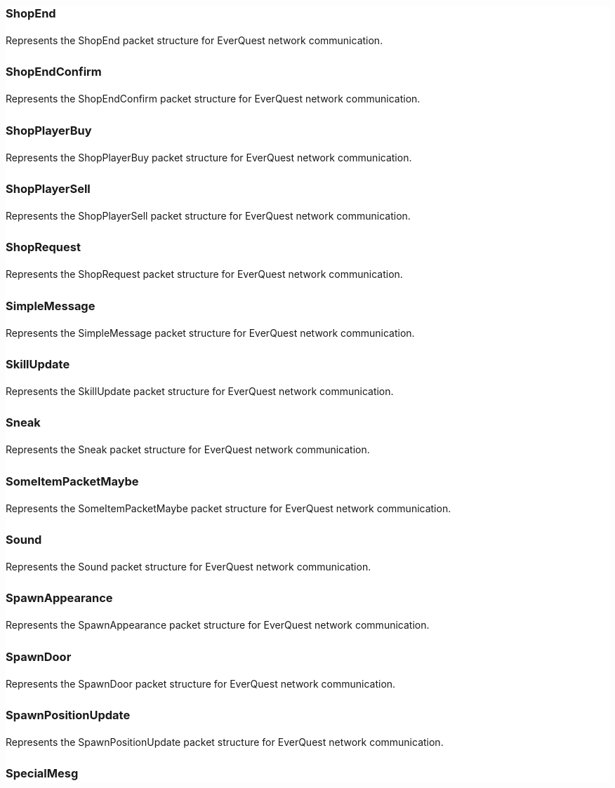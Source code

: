 ### ShopEnd

Represents the ShopEnd packet structure for EverQuest network communication.

### ShopEndConfirm

Represents the ShopEndConfirm packet structure for EverQuest network communication.

### ShopPlayerBuy

Represents the ShopPlayerBuy packet structure for EverQuest network communication.

### ShopPlayerSell

Represents the ShopPlayerSell packet structure for EverQuest network communication.

### ShopRequest

Represents the ShopRequest packet structure for EverQuest network communication.

### SimpleMessage

Represents the SimpleMessage packet structure for EverQuest network communication.

### SkillUpdate

Represents the SkillUpdate packet structure for EverQuest network communication.

### Sneak

Represents the Sneak packet structure for EverQuest network communication.

### SomeItemPacketMaybe

Represents the SomeItemPacketMaybe packet structure for EverQuest network communication.

### Sound

Represents the Sound packet structure for EverQuest network communication.

### SpawnAppearance

Represents the SpawnAppearance packet structure for EverQuest network communication.

### SpawnDoor

Represents the SpawnDoor packet structure for EverQuest network communication.

### SpawnPositionUpdate

Represents the SpawnPositionUpdate packet structure for EverQuest network communication.

### SpecialMesg
